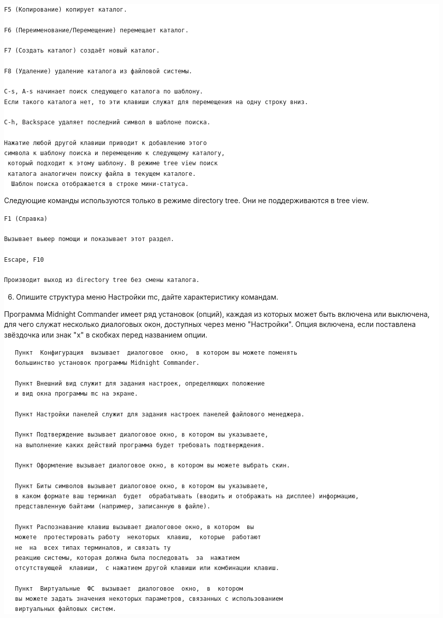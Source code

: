     F5 (Копирование) копирует каталог.

    F6 (Переименование/Перемещение) перемещает каталог.

    F7 (Создать каталог) создаёт новый каталог.

    F8 (Удаление) удаление каталога из файловой системы.

    C-s, A-s начинает поиск следующего каталога по шаблону. 
    Если такого каталога нет, то эти клавиши служат для перемещения на одну строку вниз.

    C-h, Backspace удаляет последний символ в шаблоне поиска.

    Нажатие любой другой клавиши приводит к добавлению этого 
    символа к шаблону поиска и перемещению к следующему каталогу,
     который подходит к этому шаблону. В режиме tree view поиск 
     каталога аналогичен поиску файла в текущем каталоге.
      Шаблон поиска отображается в строке мини-статуса.

Следующие команды используются только в режиме directory tree. Они не поддерживаются в tree view.

    F1 (Справка)

    Вызывает вьюер помощи и показывает этот раздел.

    Escape, F10

    Производит выход из directory tree без смены каталога.


6. Опишите структура меню Настройки mc, дайте характеристику командам.

Программа Midnight Commander имеет ряд установок (опций), каждая  из  которых  может  быть
      включена  или  выключена,  для чего служат несколько диалоговых окон, доступных через меню
       "Настройки". Опция включена, если поставлена  звёздочка  или  знак  "x"  в  скобках  перед
       названием опции.

       Пункт  Конфигурация  вызывает  диалоговое  окно,  в котором вы можете поменять 
       большинство установок программы Midnight Commander.

       Пункт Внешний вид служит для задания настроек, определяющих положение 
       и вид окна программы mc на экране.

       Пункт Настройки панелей служит для задания настроек панелей файлового менеджера.

       Пункт Подтверждение вызывает диалоговое окно, в котором вы указываете,
       на выполнение каких действий программа будет требовать подтверждения.

       Пункт Оформление вызывает диалоговое окно, в котором вы можете выбрать скин.

       Пункт Биты символов вызывает диалоговое окно, в котором вы указываете,
       в каком формате ваш терминал  будет  обрабатывать (вводить и отображать на дисплее) информацию,
       представленную байтами (например, записанную в файле).

       Пункт Распознавание клавиш вызывает диалоговое окно, в котором  вы  
       можете  протестировать работу  некоторых  клавиш,  которые  работают 
       не  на  всех типах терминалов, и связать ту
       реакцию системы, которая должна была последовать  за  нажатием  
       отсутствующей  клавиши,  с нажатием другой клавиши или комбинации клавиш.

       Пункт  Виртуальные  ФС  вызывает  диалоговое  окно,  в  котором 
       вы можете задать значения некоторых параметров, связанных с использованием 
       виртуальных файловых систем.
